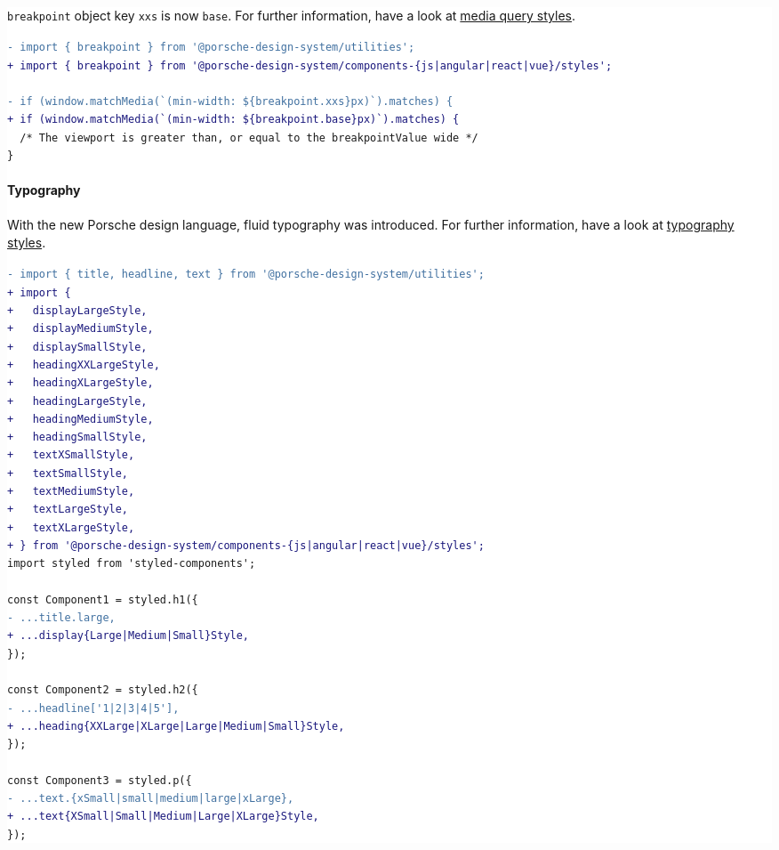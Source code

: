 `breakpoint` object key `xxs` is now `base`. For further information, have a look at
[media query styles](styles/media-query).

```diff
- import { breakpoint } from '@porsche-design-system/utilities';
+ import { breakpoint } from '@porsche-design-system/components-{js|angular|react|vue}/styles';

- if (window.matchMedia(`(min-width: ${breakpoint.xxs}px)`).matches) {
+ if (window.matchMedia(`(min-width: ${breakpoint.base}px)`).matches) {
  /* The viewport is greater than, or equal to the breakpointValue wide */
}
```

#### Typography

With the new Porsche design language, fluid typography was introduced. For further information, have a look at
[typography styles](styles/typography).

```diff
- import { title, headline, text } from '@porsche-design-system/utilities';
+ import {
+   displayLargeStyle,
+   displayMediumStyle,
+   displaySmallStyle,
+   headingXXLargeStyle,
+   headingXLargeStyle,
+   headingLargeStyle,
+   headingMediumStyle,
+   headingSmallStyle,
+   textXSmallStyle,
+   textSmallStyle,
+   textMediumStyle,
+   textLargeStyle,
+   textXLargeStyle,
+ } from '@porsche-design-system/components-{js|angular|react|vue}/styles';
import styled from 'styled-components';

const Component1 = styled.h1({
- ...title.large,
+ ...display{Large|Medium|Small}Style,
});

const Component2 = styled.h2({
- ...headline['1|2|3|4|5'],
+ ...heading{XXLarge|XLarge|Large|Medium|Small}Style,
});

const Component3 = styled.p({
- ...text.{xSmall|small|medium|large|xLarge},
+ ...text{XSmall|Small|Medium|Large|XLarge}Style,
});
```


  [getMediaQueryMax('xs')]: {